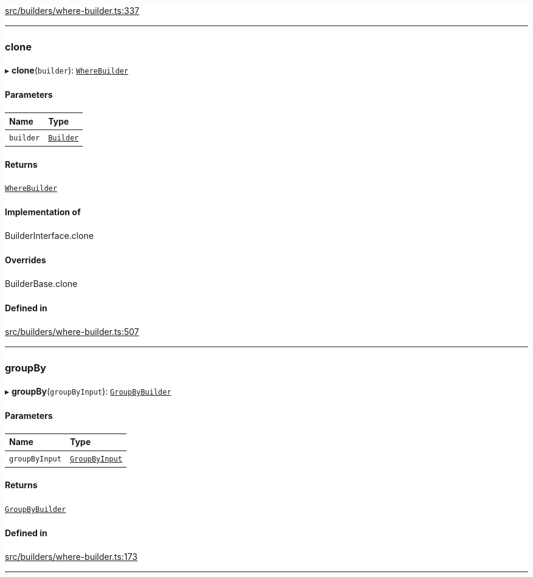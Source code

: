 [src/builders/where-builder.ts:337](https://github.com/alesmenzel/sql-builder/blob/e62707c/src/builders/where-builder.ts#L337)

___

### clone

▸ **clone**(`builder`): [`WhereBuilder`](WhereBuilder.md)

#### Parameters

| Name | Type |
| :------ | :------ |
| `builder` | [`Builder`](Builder.md) |

#### Returns

[`WhereBuilder`](WhereBuilder.md)

#### Implementation of

BuilderInterface.clone

#### Overrides

BuilderBase.clone

#### Defined in

[src/builders/where-builder.ts:507](https://github.com/alesmenzel/sql-builder/blob/e62707c/src/builders/where-builder.ts#L507)

___

### groupBy

▸ **groupBy**(`groupByInput`): [`GroupByBuilder`](GroupByBuilder.md)

#### Parameters

| Name | Type |
| :------ | :------ |
| `groupByInput` | [`GroupByInput`](../modules.md#groupbyinput) |

#### Returns

[`GroupByBuilder`](GroupByBuilder.md)

#### Defined in

[src/builders/where-builder.ts:173](https://github.com/alesmenzel/sql-builder/blob/e62707c/src/builders/where-builder.ts#L173)

___
